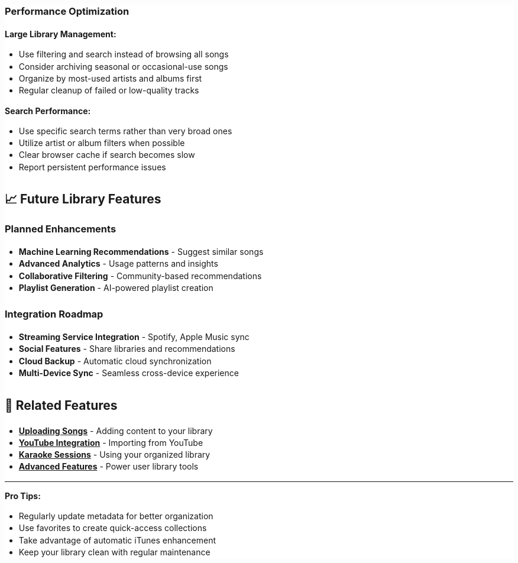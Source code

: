 ### Performance Optimization

**Large Library Management:**
- Use filtering and search instead of browsing all songs
- Consider archiving seasonal or occasional-use songs
- Organize by most-used artists and albums first
- Regular cleanup of failed or low-quality tracks

**Search Performance:**
- Use specific search terms rather than very broad ones
- Utilize artist or album filters when possible
- Clear browser cache if search becomes slow
- Report persistent performance issues

## 📈 Future Library Features

### Planned Enhancements
- **Machine Learning Recommendations** - Suggest similar songs
- **Advanced Analytics** - Usage patterns and insights
- **Collaborative Filtering** - Community-based recommendations
- **Playlist Generation** - AI-powered playlist creation

### Integration Roadmap
- **Streaming Service Integration** - Spotify, Apple Music sync
- **Social Features** - Share libraries and recommendations
- **Cloud Backup** - Automatic cloud synchronization
- **Multi-Device Sync** - Seamless cross-device experience

## 🔗 Related Features

- **[Uploading Songs](uploading-songs.md)** - Adding content to your library
- **[YouTube Integration](youtube-integration.md)** - Importing from YouTube
- **[Karaoke Sessions](karaoke-sessions.md)** - Using your organized library
- **[Advanced Features](advanced-features.md)** - Power user library tools

---

**Pro Tips:**
- Regularly update metadata for better organization
- Use favorites to create quick-access collections
- Take advantage of automatic iTunes enhancement
- Keep your library clean with regular maintenance
